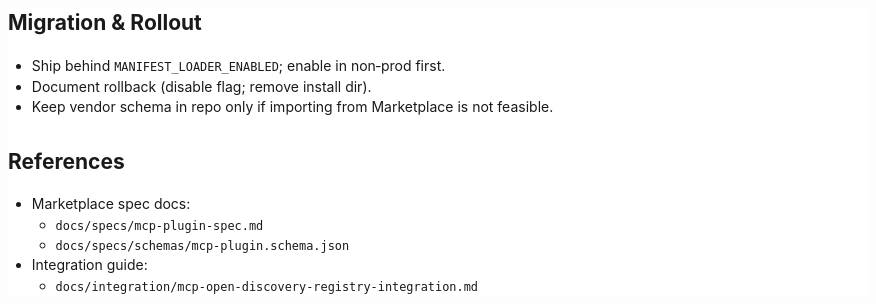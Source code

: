 ## Migration & Rollout

- Ship behind `MANIFEST_LOADER_ENABLED`; enable in non‑prod first.
- Document rollback (disable flag; remove install dir).
- Keep vendor schema in repo only if importing from Marketplace is not feasible.

## References

- Marketplace spec docs:
  - `docs/specs/mcp-plugin-spec.md`
  - `docs/specs/schemas/mcp-plugin.schema.json`
- Integration guide:
  - `docs/integration/mcp-open-discovery-registry-integration.md`
